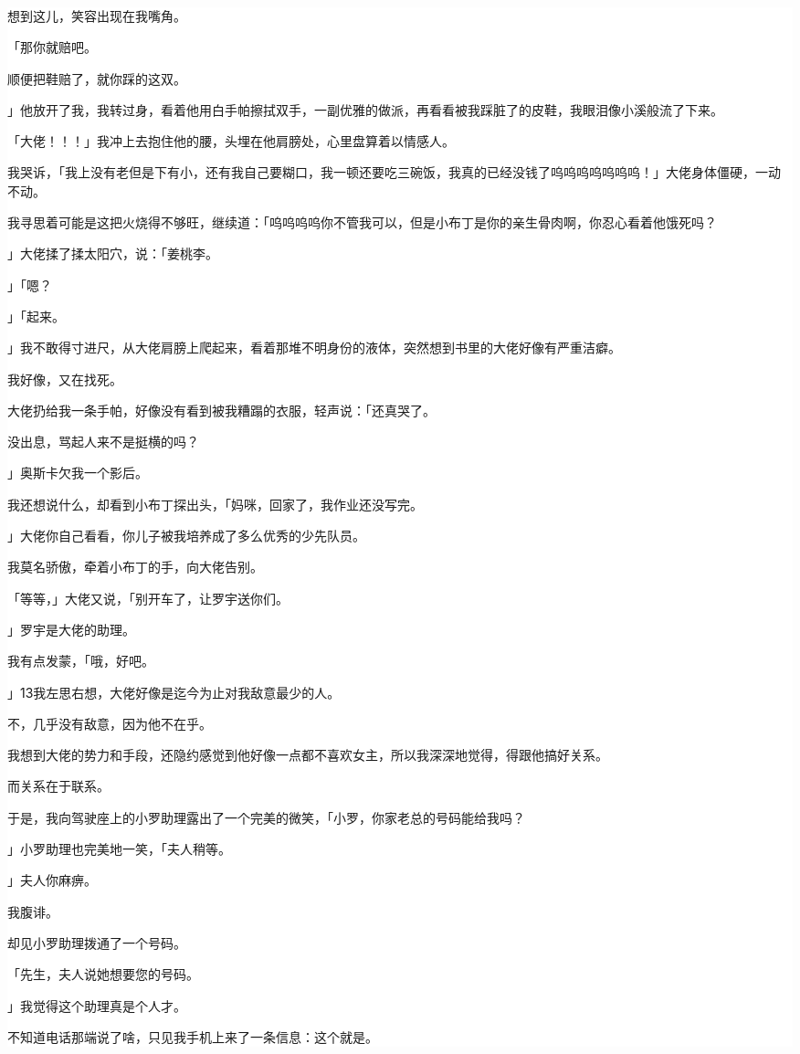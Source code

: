 想到这儿，笑容出现在我嘴角。

「那你就赔吧。

顺便把鞋赔了，就你踩的这双。

」他放开了我，我转过身，看着他用白手帕擦拭双手，一副优雅的做派，再看看被我踩脏了的皮鞋，我眼泪像小溪般流了下来。

「大佬！！！」我冲上去抱住他的腰，头埋在他肩膀处，心里盘算着以情感人。

我哭诉，「我上没有老但是下有小，还有我自己要糊口，我一顿还要吃三碗饭，我真的已经没钱了呜呜呜呜呜呜呜！」大佬身体僵硬，一动不动。

我寻思着可能是这把火烧得不够旺，继续道：「呜呜呜呜你不管我可以，但是小布丁是你的亲生骨肉啊，你忍心看着他饿死吗？

」大佬揉了揉太阳穴，说：「姜桃李。

」「嗯？

」「起来。

」我不敢得寸进尺，从大佬肩膀上爬起来，看着那堆不明身份的液体，突然想到书里的大佬好像有严重洁癖。

我好像，又在找死。

大佬扔给我一条手帕，好像没有看到被我糟蹋的衣服，轻声说：「还真哭了。

没出息，骂起人来不是挺横的吗？

」奥斯卡欠我一个影后。

我还想说什么，却看到小布丁探出头，「妈咪，回家了，我作业还没写完。

」大佬你自己看看，你儿子被我培养成了多么优秀的少先队员。

我莫名骄傲，牵着小布丁的手，向大佬告别。

「等等，」大佬又说，「别开车了，让罗宇送你们。

」罗宇是大佬的助理。

我有点发蒙，「哦，好吧。

」13我左思右想，大佬好像是迄今为止对我敌意最少的人。

不，几乎没有敌意，因为他不在乎。

我想到大佬的势力和手段，还隐约感觉到他好像一点都不喜欢女主，所以我深深地觉得，得跟他搞好关系。

而关系在于联系。

于是，我向驾驶座上的小罗助理露出了一个完美的微笑，「小罗，你家老总的号码能给我吗？

」小罗助理也完美地一笑，「夫人稍等。

」夫人你麻痹。

我腹诽。

却见小罗助理拨通了一个号码。

「先生，夫人说她想要您的号码。

」我觉得这个助理真是个人才。

不知道电话那端说了啥，只见我手机上来了一条信息：这个就是。
